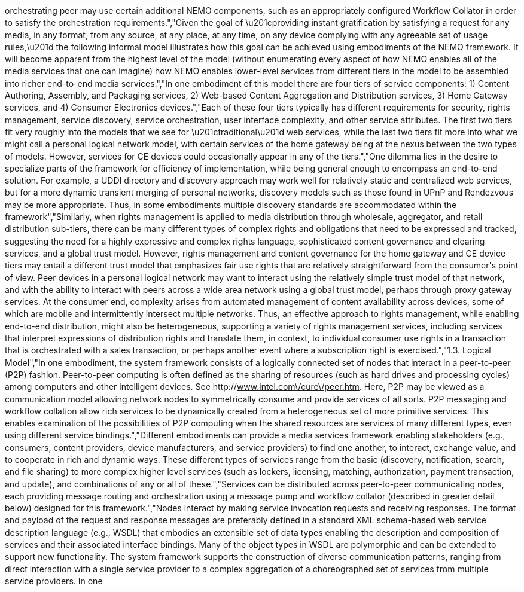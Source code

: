orchestrating peer may use certain additional NEMO components, such as an appropriately configured Workflow Collator in order to satisfy the orchestration requirements.","Given the goal of \u201cproviding instant gratification by satisfying a request for any media, in any format, from any source, at any place, at any time, on any device complying with any agreeable set of usage rules,\u201d the following informal model illustrates how this goal can be achieved using embodiments of the NEMO framework. It will become apparent from the highest level of the model (without enumerating every aspect of how NEMO enables all of the media services that one can imagine) how NEMO enables lower-level services from different tiers in the model to be assembled into richer end-to-end media services.","In one embodiment of this model there are four tiers of service components: 1) Content Authoring, Assembly, and Packaging services, 2) Web-based Content Aggregation and Distribution services, 3) Home Gateway services, and 4) Consumer Electronics devices.","Each of these four tiers typically has different requirements for security, rights management, service discovery, service orchestration, user interface complexity, and other service attributes. The first two tiers fit very roughly into the models that we see for \u201ctraditional\u201d web services, while the last two tiers fit more into what we might call a personal logical network model, with certain services of the home gateway being at the nexus between the two types of models. However, services for CE devices could occasionally appear in any of the tiers.","One dilemma lies in the desire to specialize parts of the framework for efficiency of implementation, while being general enough to encompass an end-to-end solution. For example, a UDDI directory and discovery approach may work well for relatively static and centralized web services, but for a more dynamic transient merging of personal networks, discovery models such as those found in UPnP and Rendezvous may be more appropriate. Thus, in some embodiments multiple discovery standards are accommodated within the framework","Similarly, when rights management is applied to media distribution through wholesale, aggregator, and retail distribution sub-tiers, there can be many different types of complex rights and obligations that need to be expressed and tracked, suggesting the need for a highly expressive and complex rights language, sophisticated content governance and clearing services, and a global trust model. However, rights management and content governance for the home gateway and CE device tiers may entail a different trust model that emphasizes fair use rights that are relatively straightforward from the consumer's point of view. Peer devices in a personal logical network may want to interact using the relatively simple trust model of that network, and with the ability to interact with peers across a wide area network using a global trust model, perhaps through proxy gateway services. At the consumer end, complexity arises from automated management of content availability across devices, some of which are mobile and intermittently intersect multiple networks. Thus, an effective approach to rights management, while enabling end-to-end distribution, might also be heterogeneous, supporting a variety of rights management services, including services that interpret expressions of distribution rights and translate them, in context, to individual consumer use rights in a transaction that is orchestrated with a sales transaction, or perhaps another event where a subscription right is exercised.","1.3. Logical Model","In one embodiment, the system framework consists of a logically connected set of nodes that interact in a peer-to-peer (P2P) fashion. Peer-to-peer computing is often defined as the sharing of resources (such as hard drives and processing cycles) among computers and other intelligent devices. See http:\/\/www.intel.com\/cure\/peer.htm. Here, P2P may be viewed as a communication model allowing network nodes to symmetrically consume and provide services of all sorts. P2P messaging and workflow collation allow rich services to be dynamically created from a heterogeneous set of more primitive services. This enables examination of the possibilities of P2P computing when the shared resources are services of many different types, even using different service bindings.","Different embodiments can provide a media services framework enabling stakeholders (e.g., consumers, content providers, device manufacturers, and service providers) to find one another, to interact, exchange value, and to cooperate in rich and dynamic ways. These different types of services range from the basic (discovery, notification, search, and file sharing) to more complex higher level services (such as lockers, licensing, matching, authorization, payment transaction, and update), and combinations of any or all of these.","Services can be distributed across peer-to-peer communicating nodes, each providing message routing and orchestration using a message pump and workflow collator (described in greater detail below) designed for this framework.","Nodes interact by making service invocation requests and receiving responses. The format and payload of the request and response messages are preferably defined in a standard XML schema-based web service description language (e.g., WSDL) that embodies an extensible set of data types enabling the description and composition of services and their associated interface bindings. Many of the object types in WSDL are polymorphic and can be extended to support new functionality. The system framework supports the construction of diverse communication patterns, ranging from direct interaction with a single service provider to a complex aggregation of a choreographed set of services from multiple service providers. In one